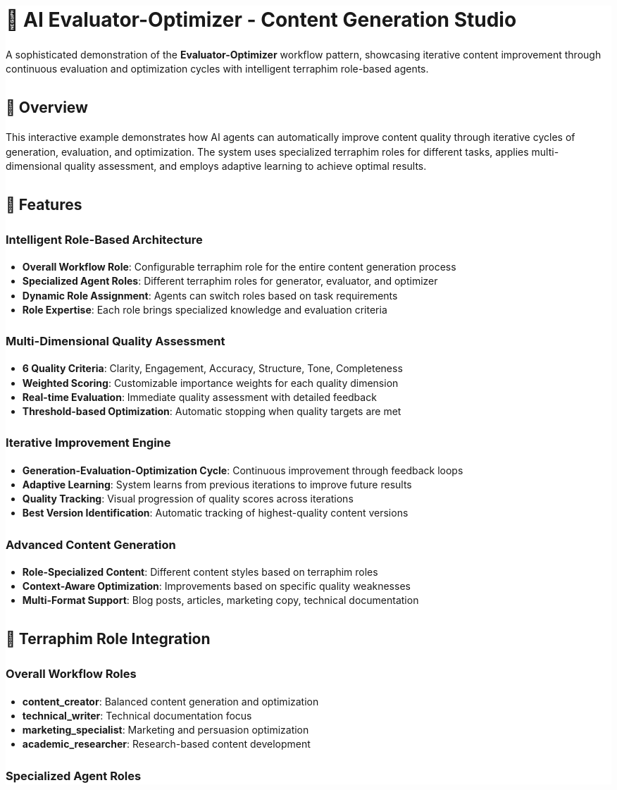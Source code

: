 # 🔄 AI Evaluator-Optimizer - Content Generation Studio

A sophisticated demonstration of the **Evaluator-Optimizer** workflow pattern, showcasing iterative content improvement through continuous evaluation and optimization cycles with intelligent terraphim role-based agents.

## 🎯 Overview

This interactive example demonstrates how AI agents can automatically improve content quality through iterative cycles of generation, evaluation, and optimization. The system uses specialized terraphim roles for different tasks, applies multi-dimensional quality assessment, and employs adaptive learning to achieve optimal results.

## 🚀 Features

### Intelligent Role-Based Architecture
- **Overall Workflow Role**: Configurable terraphim role for the entire content generation process
- **Specialized Agent Roles**: Different terraphim roles for generator, evaluator, and optimizer
- **Dynamic Role Assignment**: Agents can switch roles based on task requirements
- **Role Expertise**: Each role brings specialized knowledge and evaluation criteria

### Multi-Dimensional Quality Assessment
- **6 Quality Criteria**: Clarity, Engagement, Accuracy, Structure, Tone, Completeness
- **Weighted Scoring**: Customizable importance weights for each quality dimension
- **Real-time Evaluation**: Immediate quality assessment with detailed feedback
- **Threshold-based Optimization**: Automatic stopping when quality targets are met

### Iterative Improvement Engine
- **Generation-Evaluation-Optimization Cycle**: Continuous improvement through feedback loops
- **Adaptive Learning**: System learns from previous iterations to improve future results
- **Quality Tracking**: Visual progression of quality scores across iterations
- **Best Version Identification**: Automatic tracking of highest-quality content versions

### Advanced Content Generation
- **Role-Specialized Content**: Different content styles based on terraphim roles
- **Context-Aware Optimization**: Improvements based on specific quality weaknesses
- **Multi-Format Support**: Blog posts, articles, marketing copy, technical documentation

## 🧠 Terraphim Role Integration

### Overall Workflow Roles
- **content_creator**: Balanced content generation and optimization
- **technical_writer**: Technical documentation focus
- **marketing_specialist**: Marketing and persuasion optimization
- **academic_researcher**: Research-based content development

### Specialized Agent Roles

